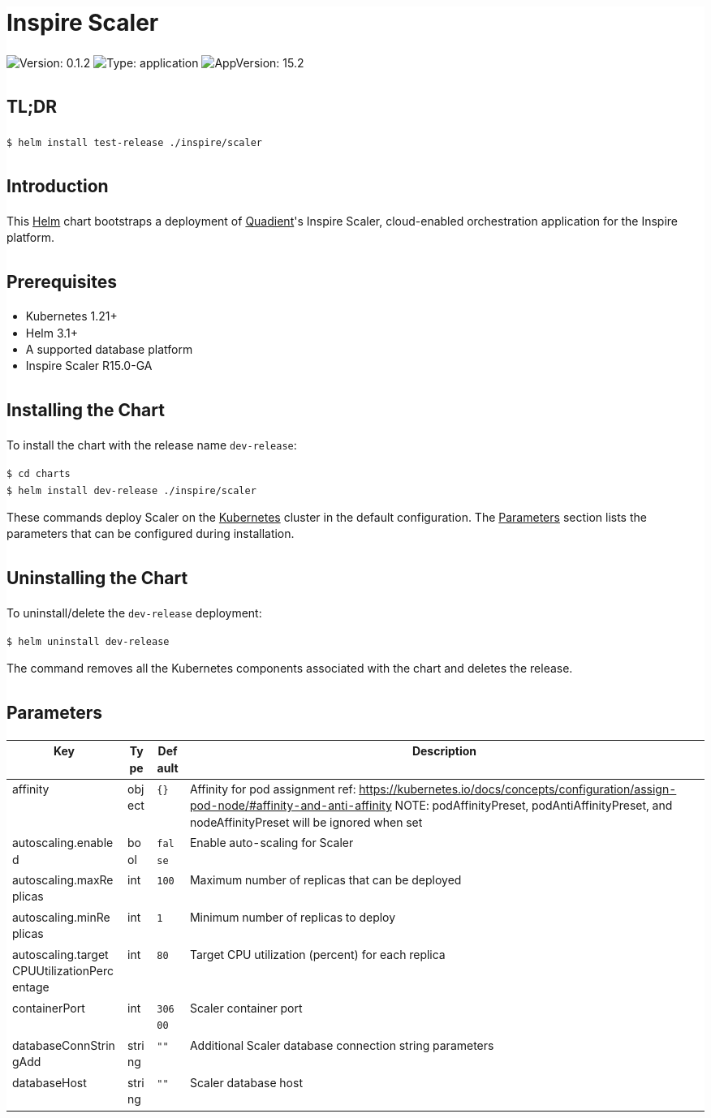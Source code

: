 # Inspire Scaler

![Version: 0.1.2](https://img.shields.io/badge/Version-0.1.2-informational?style=flat-square) ![Type: application](https://img.shields.io/badge/Type-application-informational?style=flat-square) ![AppVersion: 15.2](https://img.shields.io/badge/AppVersion-15.2-informational?style=flat-square)

## TL;DR

```console
$ helm install test-release ./inspire/scaler
```

## Introduction

This [Helm](https://helm.sh) chart bootstraps a deployment of [Quadient](https://quadient.com)'s Inspire Scaler, cloud-enabled orchestration application for the Inspire platform.

## Prerequisites

- Kubernetes 1.21+
- Helm 3.1+
- A supported database platform
- Inspire Scaler R15.0-GA

## Installing the Chart

To install the chart with the release name `dev-release`:

```console
$ cd charts
$ helm install dev-release ./inspire/scaler
```

These commands deploy Scaler on the [Kubernetes](https://kubernetes.io) cluster in the default configuration. The [Parameters](#parameters) section lists the parameters that can be configured during installation.

## Uninstalling the Chart

To uninstall/delete the `dev-release` deployment:

```console
$ helm uninstall dev-release
```

The command removes all the Kubernetes components associated with the chart and deletes the release.

## Parameters

| Key | Type | Default | Description |
|-----|------|---------|-------------|
| affinity | object | `{}` | Affinity for pod assignment ref: https://kubernetes.io/docs/concepts/configuration/assign-pod-node/#affinity-and-anti-affinity NOTE: podAffinityPreset, podAntiAffinityPreset, and nodeAffinityPreset will be ignored when set |
| autoscaling.enabled | bool | `false` | Enable auto-scaling for Scaler |
| autoscaling.maxReplicas | int | `100` | Maximum number of replicas that can be deployed |
| autoscaling.minReplicas | int | `1` | Minimum number of replicas to deploy |
| autoscaling.targetCPUUtilizationPercentage | int | `80` | Target CPU utilization (percent) for each replica |
| containerPort | int | `30600` | Scaler container port |
| databaseConnStringAdd | string | `""` | Additional Scaler database connection string parameters |
| databaseHost | string | `""` | Scaler database host |
